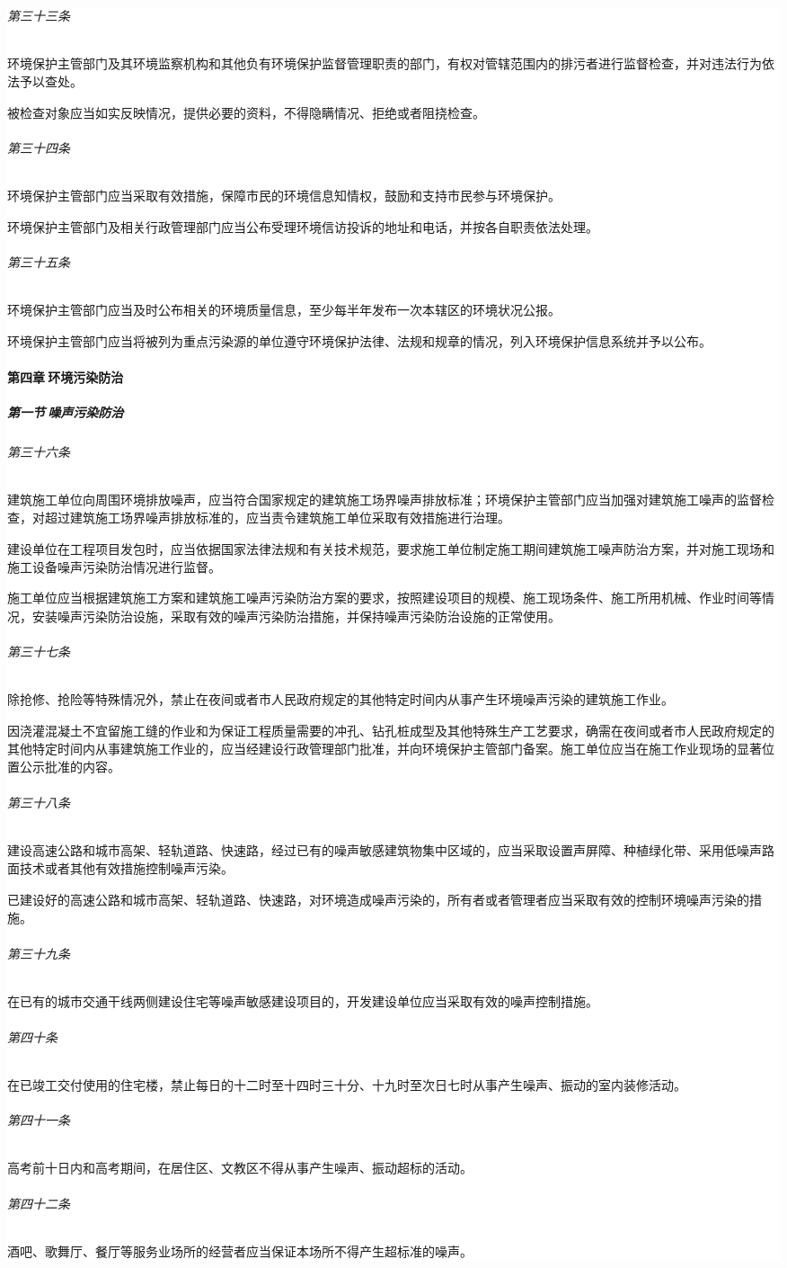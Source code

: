 ###### 第三十三条

环境保护主管部门及其环境监察机构和其他负有环境保护监督管理职责的部门，有权对管辖范围内的排污者进行监督检查，并对违法行为依法予以查处。

被检查对象应当如实反映情况，提供必要的资料，不得隐瞒情况、拒绝或者阻挠检查。

###### 第三十四条

环境保护主管部门应当采取有效措施，保障市民的环境信息知情权，鼓励和支持市民参与环境保护。

环境保护主管部门及相关行政管理部门应当公布受理环境信访投诉的地址和电话，并按各自职责依法处理。

###### 第三十五条

环境保护主管部门应当及时公布相关的环境质量信息，至少每半年发布一次本辖区的环境状况公报。

环境保护主管部门应当将被列为重点污染源的单位遵守环境保护法律、法规和规章的情况，列入环境保护信息系统并予以公布。

#### 第四章 环境污染防治

##### 第一节 噪声污染防治

###### 第三十六条

建筑施工单位向周围环境排放噪声，应当符合国家规定的建筑施工场界噪声排放标准；环境保护主管部门应当加强对建筑施工噪声的监督检查，对超过建筑施工场界噪声排放标准的，应当责令建筑施工单位采取有效措施进行治理。

建设单位在工程项目发包时，应当依据国家法律法规和有关技术规范，要求施工单位制定施工期间建筑施工噪声防治方案，并对施工现场和施工设备噪声污染防治情况进行监督。

施工单位应当根据建筑施工方案和建筑施工噪声污染防治方案的要求，按照建设项目的规模、施工现场条件、施工所用机械、作业时间等情况，安装噪声污染防治设施，采取有效的噪声污染防治措施，并保持噪声污染防治设施的正常使用。

###### 第三十七条

除抢修、抢险等特殊情况外，禁止在夜间或者市人民政府规定的其他特定时间内从事产生环境噪声污染的建筑施工作业。

因浇灌混凝土不宜留施工缝的作业和为保证工程质量需要的冲孔、钻孔桩成型及其他特殊生产工艺要求，确需在夜间或者市人民政府规定的其他特定时间内从事建筑施工作业的，应当经建设行政管理部门批准，并向环境保护主管部门备案。施工单位应当在施工作业现场的显著位置公示批准的内容。

###### 第三十八条

建设高速公路和城市高架、轻轨道路、快速路，经过已有的噪声敏感建筑物集中区域的，应当采取设置声屏障、种植绿化带、采用低噪声路面技术或者其他有效措施控制噪声污染。

已建设好的高速公路和城市高架、轻轨道路、快速路，对环境造成噪声污染的，所有者或者管理者应当采取有效的控制环境噪声污染的措施。

###### 第三十九条

在已有的城市交通干线两侧建设住宅等噪声敏感建设项目的，开发建设单位应当采取有效的噪声控制措施。

###### 第四十条

在已竣工交付使用的住宅楼，禁止每日的十二时至十四时三十分、十九时至次日七时从事产生噪声、振动的室内装修活动。

###### 第四十一条

高考前十日内和高考期间，在居住区、文教区不得从事产生噪声、振动超标的活动。

###### 第四十二条

酒吧、歌舞厅、餐厅等服务业场所的经营者应当保证本场所不得产生超标准的噪声。
